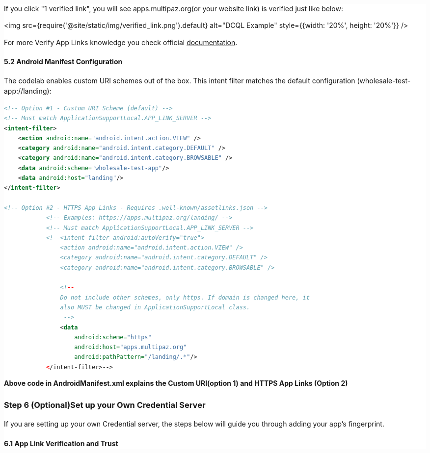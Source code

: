If you click "1 verified link", you will see apps.multipaz.org(or your website link) is verified just like below:

<img src={require('@site/static/img/verified_link.png').default} alt="DCQL Example" style={{width: '20%', height: '20%'}} />

For more Verify App Links knowledge you check official [documentation](https://developer.android.com/training/app-links/verify-applinks).


#### **5.2 Android Manifest Configuration**

The codelab enables custom URI schemes out of the box. This intent filter matches the default configuration (wholesale-test-app://landing):

```xml
<!-- Option #1 - Custom URI Scheme (default) -->  
<!-- Must match ApplicationSupportLocal.APP_LINK_SERVER -->  
<intent-filter>  
    <action android:name="android.intent.action.VIEW" />  
    <category android:name="android.intent.category.DEFAULT" />  
    <category android:name="android.intent.category.BROWSABLE" />  
    <data android:scheme="wholesale-test-app"/>  
    <data android:host="landing"/>  
</intent-filter>

<!-- Option #2 - HTTPS App Links - Requires .well-known/assetlinks.json -->  
            <!-- Examples: https://apps.multipaz.org/landing/ -->  
            <!-- Must match ApplicationSupportLocal.APP_LINK_SERVER -->  
            <!--<intent-filter android:autoVerify="true">  
                <action android:name="android.intent.action.VIEW" />  
                <category android:name="android.intent.category.DEFAULT" />  
                <category android:name="android.intent.category.BROWSABLE" />

                <!--  
                Do not include other schemes, only https. If domain is changed here, it  
                also MUST be changed in ApplicationSupportLocal class.  
                 -->  
                <data  
                    android:scheme="https"  
                    android:host="apps.multipaz.org"  
                    android:pathPattern="/landing/.*"/>  
            </intent-filter>-->
```

**Above code in AndroidManifest.xml explains the Custom URI(option 1) and HTTPS App Links (Option 2)**

### **Step 6 (Optional)Set up your Own Credential Server**

If you are setting up your own Credential server, the steps below will guide you through adding your app’s fingerprint.

#### **6.1 App Link Verification and Trust**
